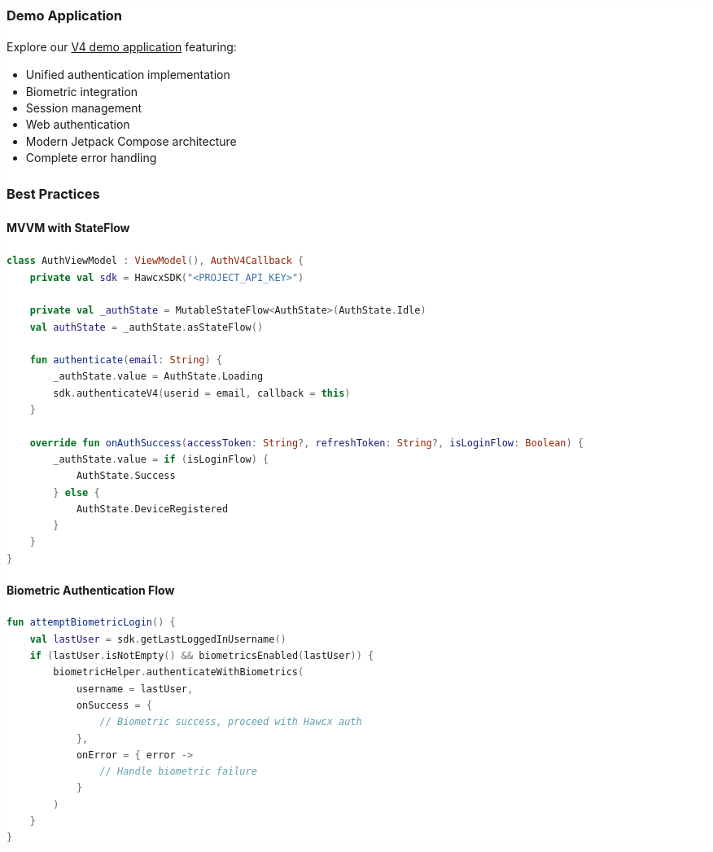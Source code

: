 ### Demo Application

Explore our [V4 demo application](https://github.com/hawcx/hawcx_android_demo) featuring:
- Unified authentication implementation
- Biometric integration
- Session management  
- Web authentication
- Modern Jetpack Compose architecture
- Complete error handling

### Best Practices

#### MVVM with StateFlow
```kotlin
class AuthViewModel : ViewModel(), AuthV4Callback {
    private val sdk = HawcxSDK("<PROJECT_API_KEY>")
    
    private val _authState = MutableStateFlow<AuthState>(AuthState.Idle)
    val authState = _authState.asStateFlow()
    
    fun authenticate(email: String) {
        _authState.value = AuthState.Loading
        sdk.authenticateV4(userid = email, callback = this)
    }
    
    override fun onAuthSuccess(accessToken: String?, refreshToken: String?, isLoginFlow: Boolean) {
        _authState.value = if (isLoginFlow) {
            AuthState.Success
        } else {
            AuthState.DeviceRegistered
        }
    }
}
```

#### Biometric Authentication Flow
```kotlin
fun attemptBiometricLogin() {
    val lastUser = sdk.getLastLoggedInUsername()
    if (lastUser.isNotEmpty() && biometricsEnabled(lastUser)) {
        biometricHelper.authenticateWithBiometrics(
            username = lastUser,
            onSuccess = { 
                // Biometric success, proceed with Hawcx auth
            },
            onError = { error ->
                // Handle biometric failure
            }
        )
    }
}
```
